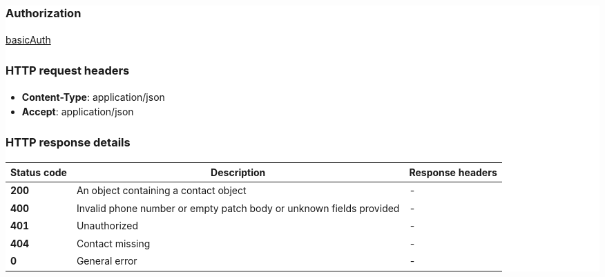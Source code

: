 ### Authorization

[basicAuth](../README.md#basicAuth)

### HTTP request headers

 - **Content-Type**: application/json
 - **Accept**: application/json

### HTTP response details
| Status code | Description | Response headers |
|-------------|-------------|------------------|
**200** | An object containing a contact object |  -  |
**400** | Invalid phone number or empty patch body or unknown fields provided |  -  |
**401** | Unauthorized |  -  |
**404** | Contact missing |  -  |
**0** | General error |  -  |

